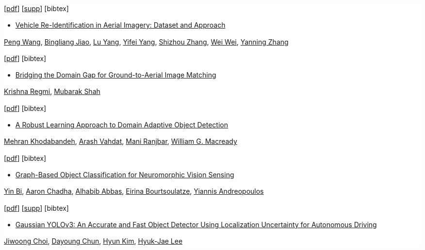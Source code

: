  [[pdf](https://openaccess.thecvf.com/content_ICCV_2019/papers/Wray_Fine-Grained_Action_Retrieval_Through_Multiple_Parts-of-Speech_Embeddings_ICCV_2019_paper.pdf)] [[supp](https://openaccess.thecvf.com/content_ICCV_2019/supplemental/Wray_Fine-Grained_Action_Retrieval_ICCV_2019_supplemental.zip)] [bibtex]

-  [Vehicle Re-Identification in Aerial Imagery: Dataset and Approach](https://openaccess.thecvf.com/content_ICCV_2019/html/Wang_Vehicle_Re-Identification_in_Aerial_Imagery_Dataset_and_Approach_ICCV_2019_paper.html)

  [Peng Wang](https://openaccess.thecvf.com/ICCV2019?day=2019-10-29#), [Bingliang Jiao](https://openaccess.thecvf.com/ICCV2019?day=2019-10-29#), [Lu Yang](https://openaccess.thecvf.com/ICCV2019?day=2019-10-29#), [Yifei Yang](https://openaccess.thecvf.com/ICCV2019?day=2019-10-29#), [Shizhou Zhang](https://openaccess.thecvf.com/ICCV2019?day=2019-10-29#), [Wei Wei](https://openaccess.thecvf.com/ICCV2019?day=2019-10-29#), [Yanning Zhang](https://openaccess.thecvf.com/ICCV2019?day=2019-10-29#)

  [[pdf](https://openaccess.thecvf.com/content_ICCV_2019/papers/Wang_Vehicle_Re-Identification_in_Aerial_Imagery_Dataset_and_Approach_ICCV_2019_paper.pdf)] [bibtex]

-  [Bridging the Domain Gap for Ground-to-Aerial Image Matching](https://openaccess.thecvf.com/content_ICCV_2019/html/Regmi_Bridging_the_Domain_Gap_for_Ground-to-Aerial_Image_Matching_ICCV_2019_paper.html)

  [Krishna Regmi](https://openaccess.thecvf.com/ICCV2019?day=2019-10-29#), [Mubarak Shah](https://openaccess.thecvf.com/ICCV2019?day=2019-10-29#)

  [[pdf](https://openaccess.thecvf.com/content_ICCV_2019/papers/Regmi_Bridging_the_Domain_Gap_for_Ground-to-Aerial_Image_Matching_ICCV_2019_paper.pdf)] [bibtex]

-  [A Robust Learning Approach to Domain Adaptive Object Detection](https://openaccess.thecvf.com/content_ICCV_2019/html/Khodabandeh_A_Robust_Learning_Approach_to_Domain_Adaptive_Object_Detection_ICCV_2019_paper.html)

  [Mehran Khodabandeh](https://openaccess.thecvf.com/ICCV2019?day=2019-10-29#), [Arash Vahdat](https://openaccess.thecvf.com/ICCV2019?day=2019-10-29#), [Mani Ranjbar](https://openaccess.thecvf.com/ICCV2019?day=2019-10-29#), [William G. Macready](https://openaccess.thecvf.com/ICCV2019?day=2019-10-29#)

  [[pdf](https://openaccess.thecvf.com/content_ICCV_2019/papers/Khodabandeh_A_Robust_Learning_Approach_to_Domain_Adaptive_Object_Detection_ICCV_2019_paper.pdf)] [bibtex]

-  [Graph-Based Object Classification for Neuromorphic Vision Sensing](https://openaccess.thecvf.com/content_ICCV_2019/html/Bi_Graph-Based_Object_Classification_for_Neuromorphic_Vision_Sensing_ICCV_2019_paper.html)

  [Yin Bi](https://openaccess.thecvf.com/ICCV2019?day=2019-10-29#), [Aaron Chadha](https://openaccess.thecvf.com/ICCV2019?day=2019-10-29#), [Alhabib Abbas](https://openaccess.thecvf.com/ICCV2019?day=2019-10-29#), [Eirina Bourtsoulatze](https://openaccess.thecvf.com/ICCV2019?day=2019-10-29#), [Yiannis Andreopoulos](https://openaccess.thecvf.com/ICCV2019?day=2019-10-29#)

  [[pdf](https://openaccess.thecvf.com/content_ICCV_2019/papers/Bi_Graph-Based_Object_Classification_for_Neuromorphic_Vision_Sensing_ICCV_2019_paper.pdf)] [[supp](https://openaccess.thecvf.com/content_ICCV_2019/supplemental/Bi_Graph-Based_Object_Classification_ICCV_2019_supplemental.pdf)] [bibtex]

-  [Gaussian YOLOv3: An Accurate and Fast Object Detector Using Localization Uncertainty for Autonomous Driving](https://openaccess.thecvf.com/content_ICCV_2019/html/Choi_Gaussian_YOLOv3_An_Accurate_and_Fast_Object_Detector_Using_Localization_ICCV_2019_paper.html)

  [Jiwoong Choi](https://openaccess.thecvf.com/ICCV2019?day=2019-10-29#), [Dayoung Chun](https://openaccess.thecvf.com/ICCV2019?day=2019-10-29#), [Hyun Kim](https://openaccess.thecvf.com/ICCV2019?day=2019-10-29#), [Hyuk-Jae Lee](https://openaccess.thecvf.com/ICCV2019?day=2019-10-29#)
